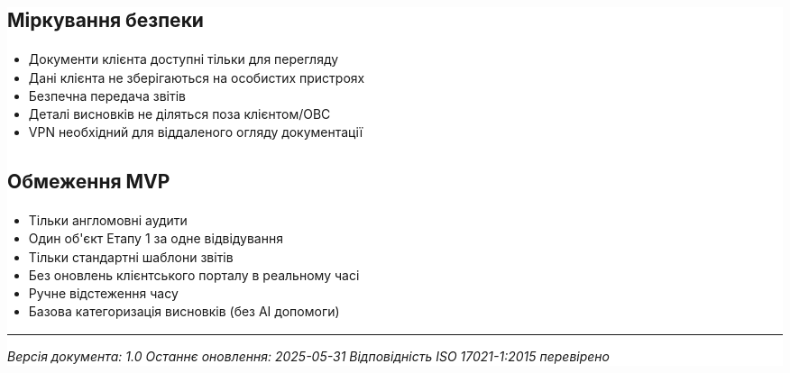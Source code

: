 ## Міркування безпеки

- Документи клієнта доступні тільки для перегляду
- Дані клієнта не зберігаються на особистих пристроях
- Безпечна передача звітів
- Деталі висновків не діляться поза клієнтом/ОВС
- VPN необхідний для віддаленого огляду документації

## Обмеження MVP

- Тільки англомовні аудити
- Один об'єкт Етапу 1 за одне відвідування
- Тільки стандартні шаблони звітів
- Без оновлень клієнтського порталу в реальному часі
- Ручне відстеження часу
- Базова категоризація висновків (без AI допомоги)

---

*Версія документа: 1.0*
*Останнє оновлення: 2025-05-31*
*Відповідність ISO 17021-1:2015 перевірено*